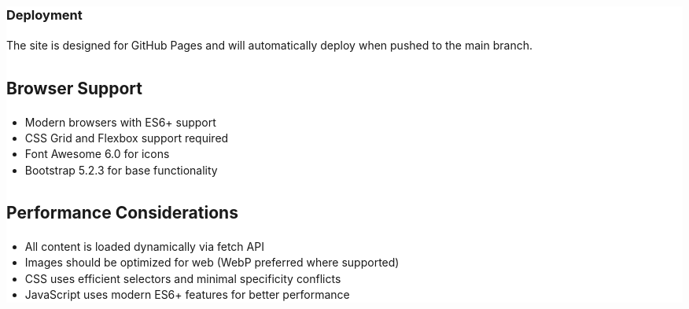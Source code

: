 ### Deployment
The site is designed for GitHub Pages and will automatically deploy when pushed to the main branch.

## Browser Support
- Modern browsers with ES6+ support
- CSS Grid and Flexbox support required
- Font Awesome 6.0 for icons
- Bootstrap 5.2.3 for base functionality

## Performance Considerations
- All content is loaded dynamically via fetch API
- Images should be optimized for web (WebP preferred where supported)
- CSS uses efficient selectors and minimal specificity conflicts
- JavaScript uses modern ES6+ features for better performance
